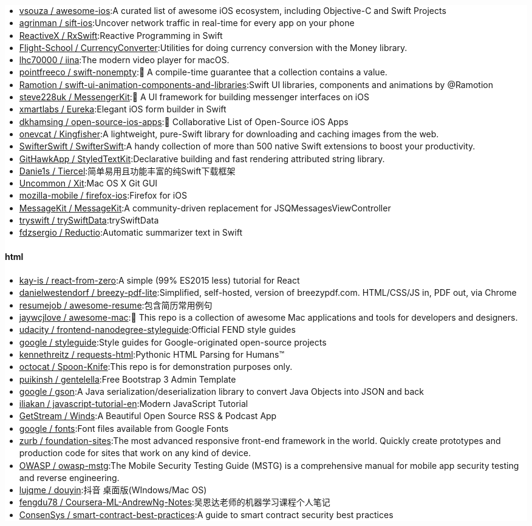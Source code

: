 * [vsouza / awesome-ios](https://github.com/vsouza/awesome-ios):A curated list of awesome iOS ecosystem, including Objective-C and Swift Projects
* [agrinman / sift-ios](https://github.com/agrinman/sift-ios):Uncover network traffic in real-time for every app on your phone
* [ReactiveX / RxSwift](https://github.com/ReactiveX/RxSwift):Reactive Programming in Swift
* [Flight-School / CurrencyConverter](https://github.com/Flight-School/CurrencyConverter):Utilities for doing currency conversion with the Money library.
* [lhc70000 / iina](https://github.com/lhc70000/iina):The modern video player for macOS.
* [pointfreeco / swift-nonempty](https://github.com/pointfreeco/swift-nonempty):🎁 A compile-time guarantee that a collection contains a value.
* [Ramotion / swift-ui-animation-components-and-libraries](https://github.com/Ramotion/swift-ui-animation-components-and-libraries):Swift UI libraries, components and animations by @Ramotion
* [steve228uk / MessengerKit](https://github.com/steve228uk/MessengerKit):💬 A UI framework for building messenger interfaces on iOS
* [xmartlabs / Eureka](https://github.com/xmartlabs/Eureka):Elegant iOS form builder in Swift
* [dkhamsing / open-source-ios-apps](https://github.com/dkhamsing/open-source-ios-apps):📱 Collaborative List of Open-Source iOS Apps
* [onevcat / Kingfisher](https://github.com/onevcat/Kingfisher):A lightweight, pure-Swift library for downloading and caching images from the web.
* [SwifterSwift / SwifterSwift](https://github.com/SwifterSwift/SwifterSwift):A handy collection of more than 500 native Swift extensions to boost your productivity.
* [GitHawkApp / StyledTextKit](https://github.com/GitHawkApp/StyledTextKit):Declarative building and fast rendering attributed string library.
* [Danie1s / Tiercel](https://github.com/Danie1s/Tiercel):简单易用且功能丰富的纯Swift下载框架
* [Uncommon / Xit](https://github.com/Uncommon/Xit):Mac OS X Git GUI
* [mozilla-mobile / firefox-ios](https://github.com/mozilla-mobile/firefox-ios):Firefox for iOS
* [MessageKit / MessageKit](https://github.com/MessageKit/MessageKit):A community-driven replacement for JSQMessagesViewController
* [tryswift / trySwiftData](https://github.com/tryswift/trySwiftData):trySwiftData
* [fdzsergio / Reductio](https://github.com/fdzsergio/Reductio):Automatic summarizer text in Swift

#### html
* [kay-is / react-from-zero](https://github.com/kay-is/react-from-zero):A simple (99% ES2015 less) tutorial for React
* [danielwestendorf / breezy-pdf-lite](https://github.com/danielwestendorf/breezy-pdf-lite):Simplified, self-hosted, version of breezypdf.com. HTML/CSS/JS in, PDF out, via Chrome
* [resumejob / awesome-resume](https://github.com/resumejob/awesome-resume):包含简历常用例句
* [jaywcjlove / awesome-mac](https://github.com/jaywcjlove/awesome-mac): This repo is a collection of awesome Mac applications and tools for developers and designers.
* [udacity / frontend-nanodegree-styleguide](https://github.com/udacity/frontend-nanodegree-styleguide):Official FEND style guides
* [google / styleguide](https://github.com/google/styleguide):Style guides for Google-originated open-source projects
* [kennethreitz / requests-html](https://github.com/kennethreitz/requests-html):Pythonic HTML Parsing for Humans™
* [octocat / Spoon-Knife](https://github.com/octocat/Spoon-Knife):This repo is for demonstration purposes only.
* [puikinsh / gentelella](https://github.com/puikinsh/gentelella):Free Bootstrap 3 Admin Template
* [google / gson](https://github.com/google/gson):A Java serialization/deserialization library to convert Java Objects into JSON and back
* [iliakan / javascript-tutorial-en](https://github.com/iliakan/javascript-tutorial-en):Modern JavaScript Tutorial
* [GetStream / Winds](https://github.com/GetStream/Winds):A Beautiful Open Source RSS & Podcast App
* [google / fonts](https://github.com/google/fonts):Font files available from Google Fonts
* [zurb / foundation-sites](https://github.com/zurb/foundation-sites):The most advanced responsive front-end framework in the world. Quickly create prototypes and production code for sites that work on any kind of device.
* [OWASP / owasp-mstg](https://github.com/OWASP/owasp-mstg):The Mobile Security Testing Guide (MSTG) is a comprehensive manual for mobile app security testing and reverse engineering.
* [lujqme / douyin](https://github.com/lujqme/douyin):抖音 桌面版(WIndows/Mac OS)
* [fengdu78 / Coursera-ML-AndrewNg-Notes](https://github.com/fengdu78/Coursera-ML-AndrewNg-Notes):吴恩达老师的机器学习课程个人笔记
* [ConsenSys / smart-contract-best-practices](https://github.com/ConsenSys/smart-contract-best-practices):A guide to smart contract security best practices